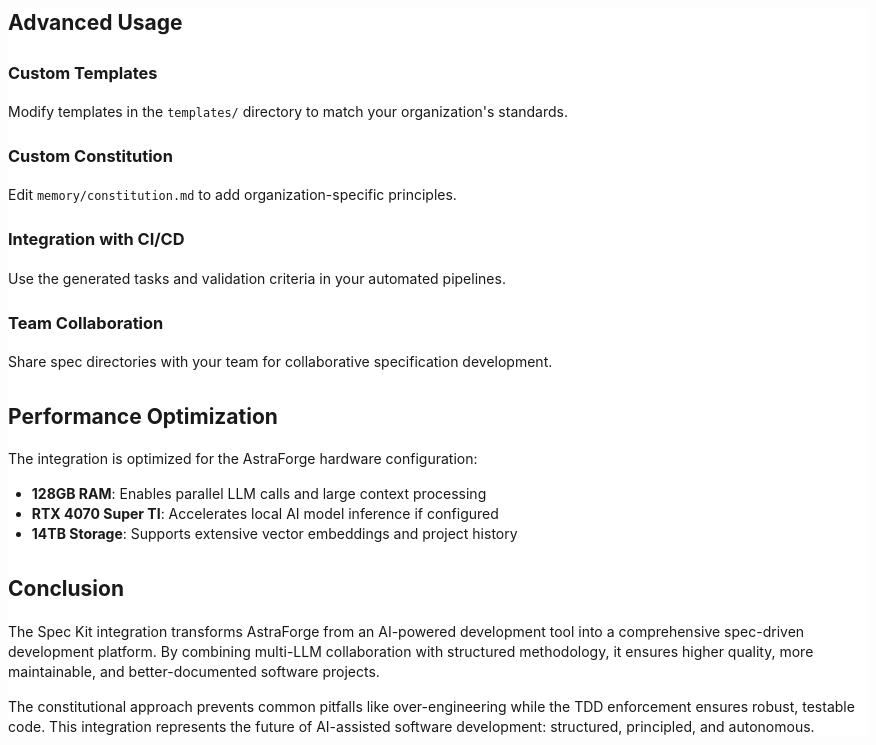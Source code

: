 ## Advanced Usage

### Custom Templates
Modify templates in the `templates/` directory to match your organization's standards.

### Custom Constitution
Edit `memory/constitution.md` to add organization-specific principles.

### Integration with CI/CD
Use the generated tasks and validation criteria in your automated pipelines.

### Team Collaboration
Share spec directories with your team for collaborative specification development.

## Performance Optimization

The integration is optimized for the AstraForge hardware configuration:
- **128GB RAM**: Enables parallel LLM calls and large context processing
- **RTX 4070 Super TI**: Accelerates local AI model inference if configured
- **14TB Storage**: Supports extensive vector embeddings and project history

## Conclusion

The Spec Kit integration transforms AstraForge from an AI-powered development tool into a comprehensive spec-driven development platform. By combining multi-LLM collaboration with structured methodology, it ensures higher quality, more maintainable, and better-documented software projects.

The constitutional approach prevents common pitfalls like over-engineering while the TDD enforcement ensures robust, testable code. This integration represents the future of AI-assisted software development: structured, principled, and autonomous.
